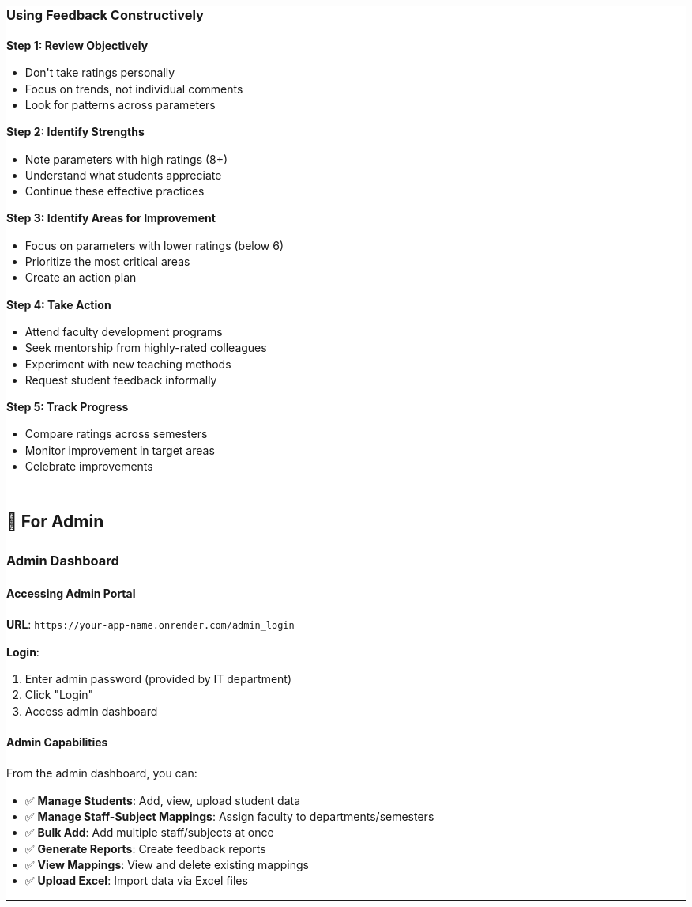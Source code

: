 ### Using Feedback Constructively

**Step 1: Review Objectively**
- Don't take ratings personally
- Focus on trends, not individual comments
- Look for patterns across parameters

**Step 2: Identify Strengths**
- Note parameters with high ratings (8+)
- Understand what students appreciate
- Continue these effective practices

**Step 3: Identify Areas for Improvement**
- Focus on parameters with lower ratings (below 6)
- Prioritize the most critical areas
- Create an action plan

**Step 4: Take Action**
- Attend faculty development programs
- Seek mentorship from highly-rated colleagues
- Experiment with new teaching methods
- Request student feedback informally

**Step 5: Track Progress**
- Compare ratings across semesters
- Monitor improvement in target areas
- Celebrate improvements

---

## 👔 For Admin

### Admin Dashboard

#### Accessing Admin Portal

**URL**: `https://your-app-name.onrender.com/admin_login`

**Login**:
1. Enter admin password (provided by IT department)
2. Click "Login"
3. Access admin dashboard

#### Admin Capabilities

From the admin dashboard, you can:

- ✅ **Manage Students**: Add, view, upload student data
- ✅ **Manage Staff-Subject Mappings**: Assign faculty to departments/semesters
- ✅ **Bulk Add**: Add multiple staff/subjects at once
- ✅ **Generate Reports**: Create feedback reports
- ✅ **View Mappings**: View and delete existing mappings
- ✅ **Upload Excel**: Import data via Excel files

---